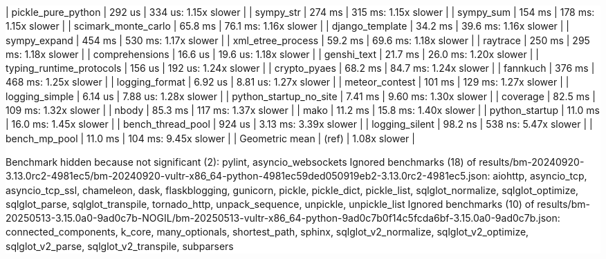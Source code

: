 | pickle_pure_python         | 292 us                                                                 | 334 us: 1.15x slower                                                  |
| sympy_str                  | 274 ms                                                                 | 315 ms: 1.15x slower                                                  |
| sympy_sum                  | 154 ms                                                                 | 178 ms: 1.15x slower                                                  |
| scimark_monte_carlo        | 65.8 ms                                                                | 76.1 ms: 1.16x slower                                                 |
| django_template            | 34.2 ms                                                                | 39.6 ms: 1.16x slower                                                 |
| sympy_expand               | 454 ms                                                                 | 530 ms: 1.17x slower                                                  |
| xml_etree_process          | 59.2 ms                                                                | 69.6 ms: 1.18x slower                                                 |
| raytrace                   | 250 ms                                                                 | 295 ms: 1.18x slower                                                  |
| comprehensions             | 16.6 us                                                                | 19.6 us: 1.18x slower                                                 |
| genshi_text                | 21.7 ms                                                                | 26.0 ms: 1.20x slower                                                 |
| typing_runtime_protocols   | 156 us                                                                 | 192 us: 1.24x slower                                                  |
| crypto_pyaes               | 68.2 ms                                                                | 84.7 ms: 1.24x slower                                                 |
| fannkuch                   | 376 ms                                                                 | 468 ms: 1.25x slower                                                  |
| logging_format             | 6.92 us                                                                | 8.81 us: 1.27x slower                                                 |
| meteor_contest             | 101 ms                                                                 | 129 ms: 1.27x slower                                                  |
| logging_simple             | 6.14 us                                                                | 7.88 us: 1.28x slower                                                 |
| python_startup_no_site     | 7.41 ms                                                                | 9.60 ms: 1.30x slower                                                 |
| coverage                   | 82.5 ms                                                                | 109 ms: 1.32x slower                                                  |
| nbody                      | 85.3 ms                                                                | 117 ms: 1.37x slower                                                  |
| mako                       | 11.2 ms                                                                | 15.8 ms: 1.40x slower                                                 |
| python_startup             | 11.0 ms                                                                | 16.0 ms: 1.45x slower                                                 |
| bench_thread_pool          | 924 us                                                                 | 3.13 ms: 3.39x slower                                                 |
| logging_silent             | 98.2 ns                                                                | 538 ns: 5.47x slower                                                  |
| bench_mp_pool              | 11.0 ms                                                                | 104 ms: 9.45x slower                                                  |
| Geometric mean             | (ref)                                                                  | 1.08x slower                                                          |

Benchmark hidden because not significant (2): pylint, asyncio_websockets
Ignored benchmarks (18) of results/bm-20240920-3.13.0rc2-4981ec5/bm-20240920-vultr-x86_64-python-4981ec59ded050919eb2-3.13.0rc2-4981ec5.json: aiohttp, asyncio_tcp, asyncio_tcp_ssl, chameleon, dask, flaskblogging, gunicorn, pickle, pickle_dict, pickle_list, sqlglot_normalize, sqlglot_optimize, sqlglot_parse, sqlglot_transpile, tornado_http, unpack_sequence, unpickle, unpickle_list
Ignored benchmarks (10) of results/bm-20250513-3.15.0a0-9ad0c7b-NOGIL/bm-20250513-vultr-x86_64-python-9ad0c7b0f14c5fcda6bf-3.15.0a0-9ad0c7b.json: connected_components, k_core, many_optionals, shortest_path, sphinx, sqlglot_v2_normalize, sqlglot_v2_optimize, sqlglot_v2_parse, sqlglot_v2_transpile, subparsers
